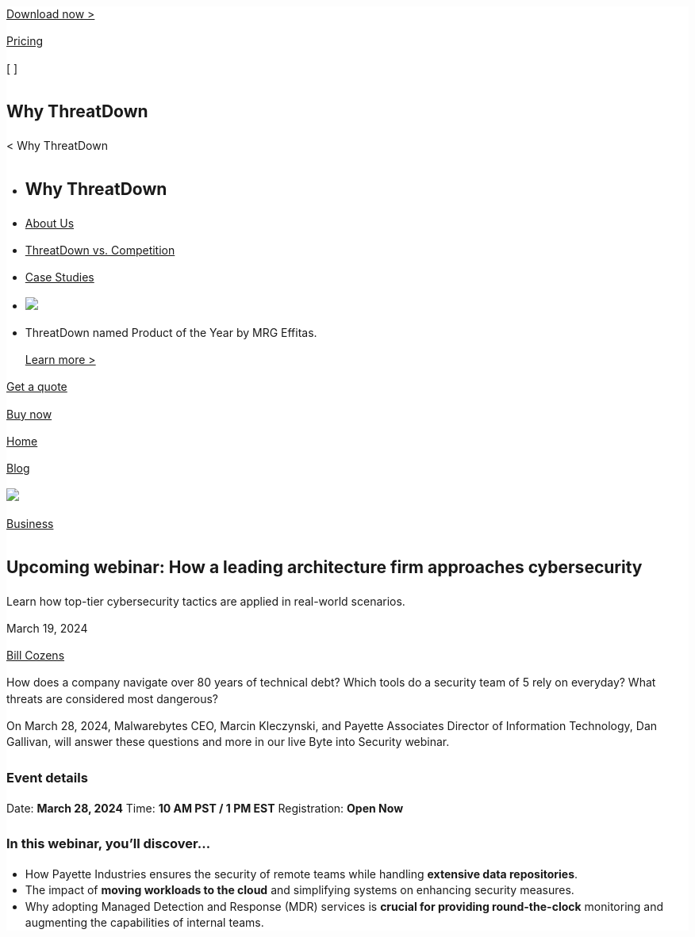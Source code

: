   [Download now >](https://www.threatdown.com/dl-state-of-ransomware-2025/)

[Pricing](/pricing/)

[ ]

## Why ThreatDown

< Why ThreatDown

* ## Why ThreatDown
* [About Us](/about-us/)
* [ThreatDown vs. Competition](/vs/)
* [Case Studies](/resources/categories/case-studies/)

* ![](https://www.threatdown.com/wp-content/uploads/2025/04/product-of-the-year-nav.png?w=712)
* ThreatDown named Product of the Year by MRG Effitas.

  [Learn more >](https://www.threatdown.com/blog/product-of-the-year/)

[Get a quote](/custom-quote/)

[Buy now](/pricing/)

[Home](/)
>
[Blog](/blog/)

![](https://www.threatdown.com/wp-content/uploads/2024/03/CORP_Byte_Into_Security_webinar_March_Social_1200x675_03012024.jpg?w=1024)

[Business](https://www.threatdown.com/blog/category/business/)

## Upcoming webinar: How a leading architecture firm approaches cybersecurity

Learn how top-tier cybersecurity tactics are applied in real-world scenarios.

March 19, 2024

[Bill Cozens](https://www.threatdown.com/blog/author/wcozensmalwarebytes-com/)

How does a company navigate over 80 years of technical debt? Which tools do a security team of 5 rely on everyday? What threats are considered most dangerous?

On March 28, 2024, Malwarebytes CEO, Marcin Kleczynski, and Payette Associates Director of Information Technology, Dan Gallivan, will answer these questions and more in our live Byte into Security webinar.

### **Event details**

Date: **March 28, 2024**
Time: **10 AM PST / 1 PM EST**
Registration: **Open Now**

### **In this webinar, you’ll discover**…

* How Payette Industries ensures the security of remote teams while handling **extensive data repositories**.
* The impact of **moving workloads to the cloud** and simplifying systems on enhancing security measures.
* Why adopting Managed Detection and Response (MDR) services is **crucial for providing round-the-clock** monitoring and augmenting the capabilities of internal teams.

